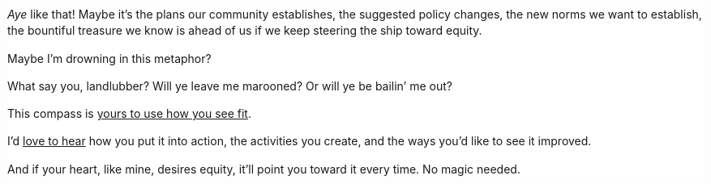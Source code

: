 _Aye_ like that! Maybe it&#8217;s the plans our community establishes, the suggested policy changes, the new norms we want to establish, the bountiful treasure we know is ahead of us if we keep steering the ship toward equity.

Maybe I&#8217;m drowning in this metaphor?

What say you, landlubber? Will ye leave me marooned? Or will ye be bailin&#8217; me out?

This compass is [yours to use how you see fit][6].

I&#8217;d [love to hear][7] how you put it into action, the activities you create, and the ways you&#8217;d like to see it improved.

And if your heart, like mine, desires equity, it&#8217;ll point you toward it every time. No magic needed.

 [1]: /2019/01/social-justice-then-and-now/
 [2]: http://talklikeapirate.com/wordpress/
 [3]: https://www.itspronouncedmetrosexual.com/2018/03/taxonomy-social-justice-people/
 [4]: http://pirates.wikia.com/wiki/Jack_Sparrow%27s_compass
 [5]: https://itspronouncedmetrosexual.com/tag/social-justice-dogma/
 [6]: https://www.itspronouncedmetrosexual.com/2013/11/uncopyright/
 [7]: /contact/
